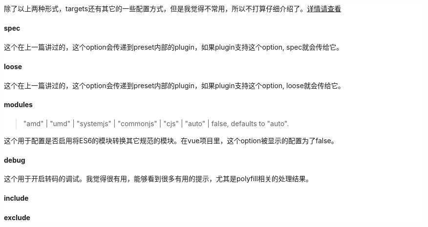 除了以上两种形式，targets还有其它的一些配置方式，但是我觉得不常用，所以不打算仔细介绍了。[详情请查看](https://babeljs.io/docs/en/babel-preset-env#targets)

#### spec
这个在上一篇讲过的，这个option会传递到preset内部的plugin，如果plugin支持这个option, spec就会传给它。

#### loose
这个在上一篇讲过的，这个option会传递到preset内部的plugin，如果plugin支持这个option, loose就会传给它。

#### modules
> "amd" | "umd" | "systemjs" | "commonjs" | "cjs" | "auto" | false, defaults to "auto".

这个用于配置是否启用将ES6的模块转换其它规范的模块。在vue项目里，这个option被显示的配置为了false。

#### debug
这个用于开启转码的调试。我觉得很有用，能够看到很多有用的提示，尤其是polyfill相关的处理结果。

#### include

#### exclude


